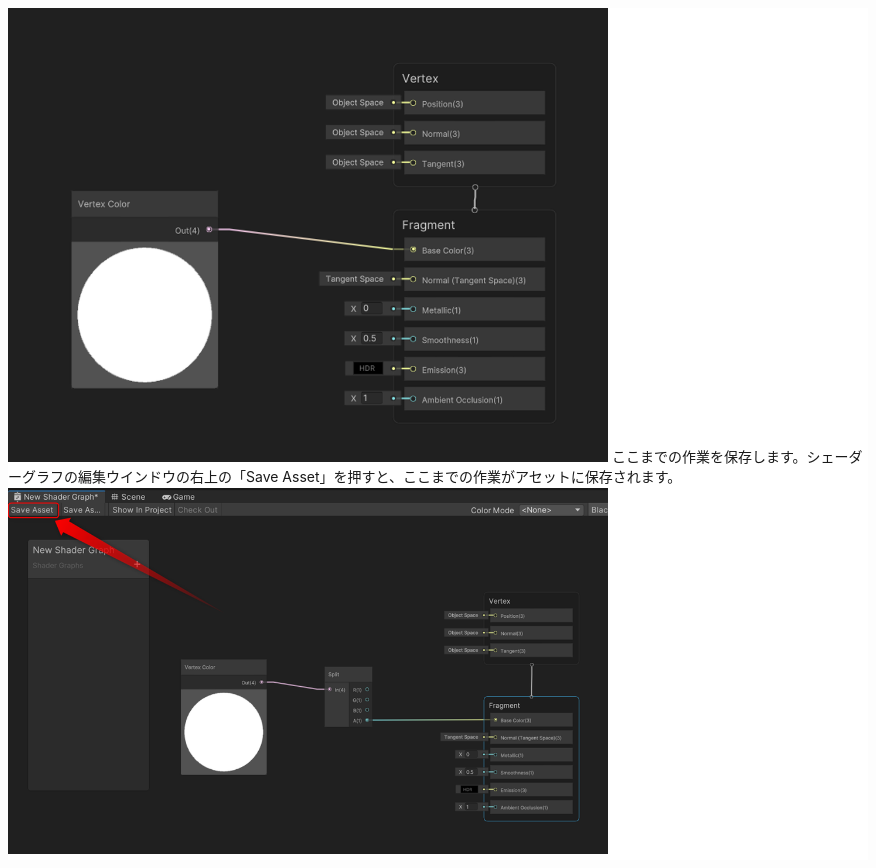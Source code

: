 <img width="600" alt="miniature_colorful_city_14.png" src="/Documentation~/Images/miniature_colorful_city_14.png">
ここまでの作業を保存します。シェーダーグラフの編集ウインドウの右上の「Save Asset」を押すと、ここまでの作業がアセットに保存されます。

<img width="600" alt="miniature_colorful_city_21.png" src="/Documentation~/Images/miniature_colorful_city_21.png">